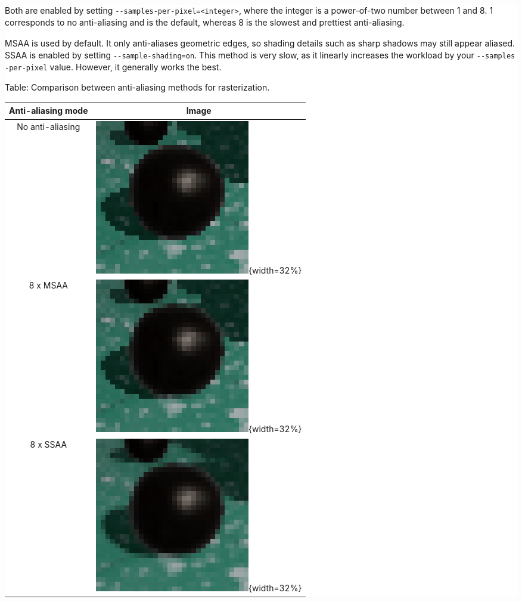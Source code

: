 Both are enabled by setting `--samples-per-pixel=<integer>`, where the integer
is a power-of-two number between 1 and 8. 1 corresponds to no anti-aliasing and
is the default, whereas 8 is the slowest and prettiest anti-aliasing.

MSAA is used by default. It only anti-aliases geometric edges, so shading
details such as sharp shadows may still appear aliased. SSAA is enabled by
setting `--sample-shading=on`. This method is very slow, as it linearly
increases the workload by your `--samples-per-pixel` value. However, it
generally works the best.

Table: Comparison between anti-aliasing methods for rasterization.

| Anti-aliasing mode | Image                                                 |
|:------------------:|:-----------------------------------------------------:|
| No anti-aliasing   | ![dshgi without aa](images/dshgi_noaa.png){width=32%} |
| 8 x MSAA           | ![dshgi with msaa](images/dshgi_msaa.png){width=32%}  |
| 8 x SSAA           | ![dshgi with ssaa](images/dshgi_ssaa.png){width=32%}  |

